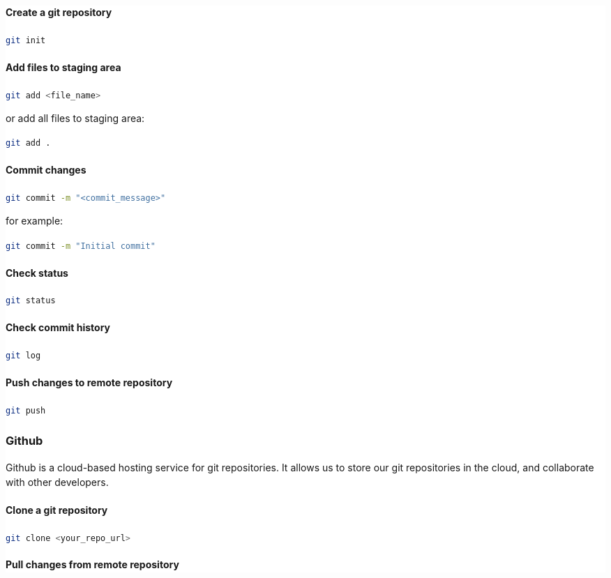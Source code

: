 #### Create a git repository

```bash
git init
```

#### Add files to staging area

```bash
git add <file_name>
```

or add all files to staging area:

```bash
git add .
```

#### Commit changes

```bash
git commit -m "<commit_message>"
```

for example:

```bash
git commit -m "Initial commit"
```

#### Check status

```bash
git status
```

#### Check commit history

```bash
git log
```

#### Push changes to remote repository

```bash
git push
```

### Github

Github is a cloud-based hosting service for git repositories. It allows us to store our git repositories in the cloud, and collaborate with other developers.

#### Clone a git repository

```bash
git clone <your_repo_url>
```


#### Pull changes from remote repository
